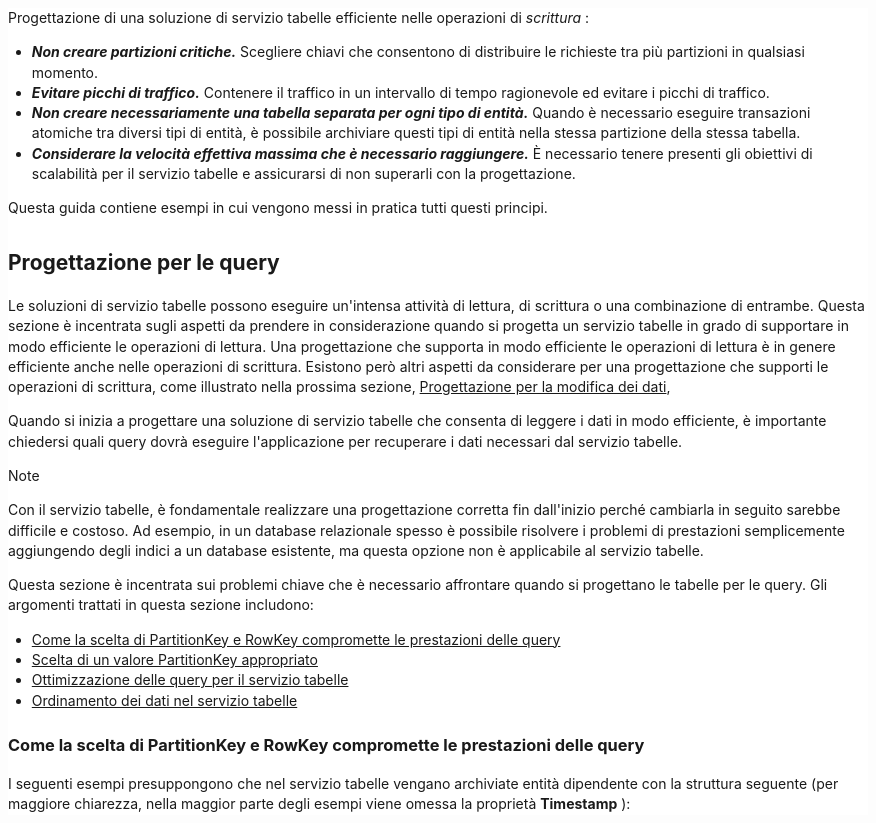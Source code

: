 Progettazione di una soluzione di servizio tabelle efficiente nelle operazioni di *scrittura* :  

* ***Non creare partizioni critiche.***  Scegliere chiavi che consentono di distribuire le richieste tra più partizioni in qualsiasi momento.  
* ***Evitare picchi di traffico.***  Contenere il traffico in un intervallo di tempo ragionevole ed evitare i picchi di traffico.
* ***Non creare necessariamente una tabella separata per ogni tipo di entità.***  Quando è necessario eseguire transazioni atomiche tra diversi tipi di entità, è possibile archiviare questi tipi di entità nella stessa partizione della stessa tabella.
* ***Considerare la velocità effettiva massima che è necessario raggiungere.***  È necessario tenere presenti gli obiettivi di scalabilità per il servizio tabelle e assicurarsi di non superarli con la progettazione.  

Questa guida contiene esempi in cui vengono messi in pratica tutti questi principi.  

## <a name="design-for-querying"></a>Progettazione per le query
Le soluzioni di servizio tabelle possono eseguire un'intensa attività di lettura, di scrittura o una combinazione di entrambe. Questa sezione è incentrata sugli aspetti da prendere in considerazione quando si progetta un servizio tabelle in grado di supportare in modo efficiente le operazioni di lettura. Una progettazione che supporta in modo efficiente le operazioni di lettura è in genere efficiente anche nelle operazioni di scrittura. Esistono però altri aspetti da considerare per una progettazione che supporti le operazioni di scrittura, come illustrato nella prossima sezione, [Progettazione per la modifica dei dati](#design-for-data-modification),

Quando si inizia a progettare una soluzione di servizio tabelle che consenta di leggere i dati in modo efficiente, è importante chiedersi quali query dovrà eseguire l'applicazione per recuperare i dati necessari dal servizio tabelle.  

> [!NOTE]
> Con il servizio tabelle, è fondamentale realizzare una progettazione corretta fin dall'inizio perché cambiarla in seguito sarebbe difficile e costoso. Ad esempio, in un database relazionale spesso è possibile risolvere i problemi di prestazioni semplicemente aggiungendo degli indici a un database esistente, ma questa opzione non è applicabile al servizio tabelle.  
> 
> 

Questa sezione è incentrata sui problemi chiave che è necessario affrontare quando si progettano le tabelle per le query. Gli argomenti trattati in questa sezione includono:

* [Come la scelta di PartitionKey e RowKey compromette le prestazioni delle query](#how-your-choice-of-partitionkey-and-rowkey-impacts-query-performance)
* [Scelta di un valore PartitionKey appropriato](#choosing-an-appropriate-partitionkey)
* [Ottimizzazione delle query per il servizio tabelle](#optimizing-queries-for-the-table-service)
* [Ordinamento dei dati nel servizio tabelle](#sorting-data-in-the-table-service)

### <a name="how-your-choice-of-partitionkey-and-rowkey-impacts-query-performance"></a>Come la scelta di PartitionKey e RowKey compromette le prestazioni delle query
I seguenti esempi presuppongono che nel servizio tabelle vengano archiviate entità dipendente con la struttura seguente (per maggiore chiarezza, nella maggior parte degli esempi viene omessa la proprietà **Timestamp** ):  
